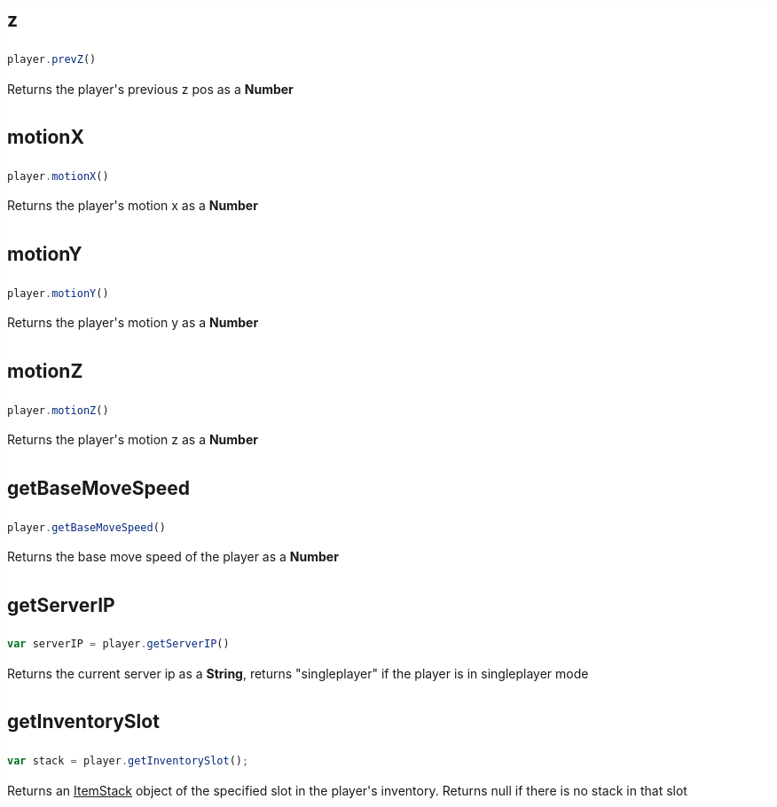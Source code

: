 ## **z**

```javascript
player.prevZ()
```

Returns the player's previous z pos as a **Number**

## **motionX**

```javascript
player.motionX()
```

Returns the player's motion x as a **Number**

## **motionY**

```javascript
player.motionY()
```

Returns the player's motion y as a **Number**

## **motionZ**

```javascript
player.motionZ()
```

Returns the player's motion z as a **Number**

## getBaseMoveSpeed

```javascript
player.getBaseMoveSpeed()
```

Returns the base move speed of the player as a **Number**

## getServerIP

```javascript
var serverIP = player.getServerIP()
```

Returns the current server ip as a **String**, returns "singleplayer" if the player is in singleplayer mode

## getInventorySlot

```javascript
var stack = player.getInventorySlot();
```

Returns an [ItemStack](../api/objects/itemstack.md) object of the specified slot in the player's inventory. Returns null if there is no stack in that slot
